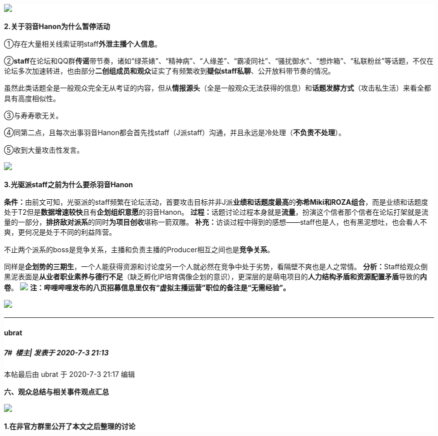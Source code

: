 <img src="https://static.saraba1st.com/image/hrline/1.gif" referrerpolicy="no-referrer">

<strong>2.关于羽音Hanon为什么暂停活动</strong>


①存在大量相关线索证明staff<strong>外泄主播个人信息</strong>。

②<strong>staff</strong>在论坛和QQ群<strong>传谣</strong>带节奏，诸如“绿茶婊”、“精神病”、“人缘差”、“霸凌同社”、“骚扰御水”、“想炸箱”、“私联粉丝”等话题，不仅在论坛多次加速转进，也由部分<strong>二创组成员和观众</strong>证实了有频繁收到<strong>疑似staff私聊</strong>、公开放料带节奏的情况。

虽然此类话题全是一般观众完全无从考证的内容，但从<strong>情报源头</strong>（全是一般观众无法获得的信息）和<strong>话题发酵方式</strong>（攻击私生活）来看全都具有高度相似性。

③与寿寿歌无关。

④同第二点，且每次出事羽音Hanon都会首先找staff（J派staff）沟通，并且永远是冷处理（<strong>不负责不处理</strong>）。

⑤收到大量攻击性发言。

<img src="https://static.saraba1st.com/image/hrline/1.gif" referrerpolicy="no-referrer">

<strong>3.光驱派staff之前为什么要杀羽音Hanon</strong>

<strong>条件：</strong>由前文可知，光驱派的staff频繁在论坛活动，首要攻击目标并非J派<strong>业绩和话题度最高</strong>的<strong>弥希Miki和ROZA组合</strong>，而是业绩和话题度处于T2但是<strong>数据增速较快</strong>且有<strong>企划组织意愿</strong>的羽音Hanon。
<strong>过程：</strong>话题讨论过程本身就是<strong>流量</strong>，扮演这个信者那个信者在论坛打架就是流量的一部分，<strong>排挤敌对派系</strong>的同时<strong>为项目创收</strong>堪称一箭双雕。
<strong>补充：</strong>访谈过程中得到的感想——staff也是人，也有黑泥想吐，也会看人不爽，更何况是处于不同的利益阵营。

不止两个派系的boss是竞争关系，主播和负责主播的Producer相互之间也是<strong>竞争关系</strong>。

同样是<strong>企划势的三期生</strong>，一个人能获得资源和讨论度另一个人就必然在竞争中处于劣势，看隔壁不爽也是人之常情。
<strong>分析：</strong>Staff给观众倒黑泥表面是<strong>从业者职业素养与德行不足</strong>（缺乏孵化IP培育偶像企划的意识），更深层的是萌电项目的<strong>人力结构矛盾和资源配置矛盾</strong>导致的<strong>内卷</strong>。
<img src="https://s1.ax1x.com/2020/07/03/NXL4gg.png" referrerpolicy="no-referrer">
<strong>注：哔哩哔哩发布的八页招募信息里仅有“虚拟主播运营”职位的备注是“无需经验”。</strong>

<img src="https://static.saraba1st.com/image/hrline/4.gif" referrerpolicy="no-referrer">







*****

####  ubrat  
##### 7#         楼主| 发表于 2020-7-3 21:13



 本帖最后由 ubrat 于 2020-7-3 21:17 编辑 

<strong>六、观众总结与相关事件观点汇总</strong>

<img src="https://static.saraba1st.com/image/hrline/1.gif" referrerpolicy="no-referrer">

<strong>1.在非官方群里公开了本文之后整理的讨论</strong>
